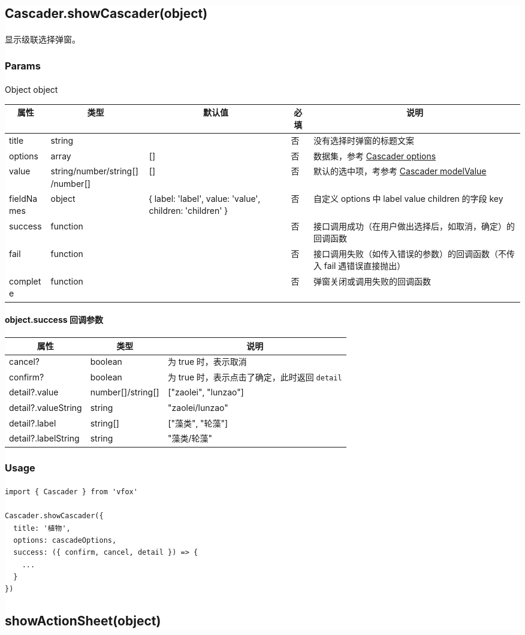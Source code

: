 ## Cascader.showCascader(object)

显示级联选择弹窗。

### Params

Object object

| 属性       | 类型                            | 默认值                                                   | 必填 | 说明                                                                                    |
| ---------- | ------------------------------- | -------------------------------------------------------- | ---- | --------------------------------------------------------------------------------------- |
| title      | string                          |                                                          | 否   | 没有选择时弹窗的标题文案                                                                |
| options    | array                           | []                                                       | 否   | 数据集，参考 [Cascader options](../components/Cascader.md#options-的结构)               |
| value      | string/number/string[]/number[] | []                                                       | 否   | 默认的选中项，考参考 [Cascader modelValue](../components/Cascader.md#modelvalue-的结构) |
| fieldNames | object                          | { label: 'label', value: 'value', children: 'children' } | 否   | 自定义 options 中 label value children 的字段 key                                       |
| success    | function                        |                                                          | 否   | 接口调用成功（在用户做出选择后，如取消，确定）的回调函数                                |
| fail       | function                        |                                                          | 否   | 接口调用失败（如传入错误的参数）的回调函数（不传入 fail 遇错误直接抛出）                |
| complete   | function                        |                                                          | 否   | 弹窗关闭或调用失败的回调函数                                                            |

#### object.success 回调参数

| 属性                | 类型              | 说明                                          |
| ------------------- | ----------------- | --------------------------------------------- |
| cancel?             | boolean           | 为 true 时，表示取消                          |
| confirm?            | boolean           | 为 true 时，表示点击了确定，此时返回 `detail` |
| detail?.value       | number[]/string[] | ["zaolei", "lunzao"]                          |
| detail?.valueString | string            | "zaolei/lunzao"                               |
| detail?.label       | string[]          | ["藻类", "轮藻"]                              |
| detail?.labelString | string            | "藻类/轮藻"                                   |

### Usage

```
import { Cascader } from 'vfox'

Cascader.showCascader({
  title: '植物',
  options: cascadeOptions,
  success: ({ confirm, cancel, detail }) => {
    ...
  }
})
```

## showActionSheet(object)
